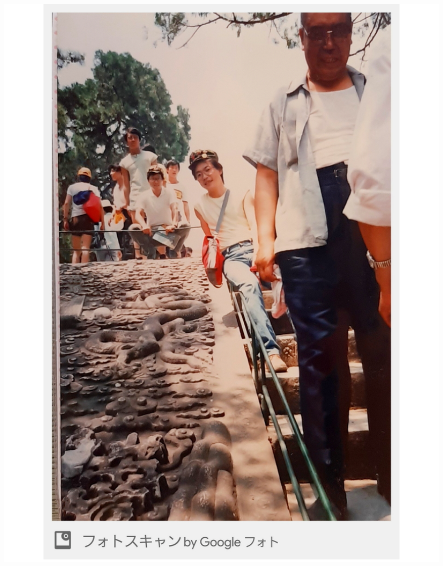 <a href="19870619_023.JPG" data-lightbox="abc"><img src="19870619_023.JPG" alt="サンプル画像" width="900" /></a>